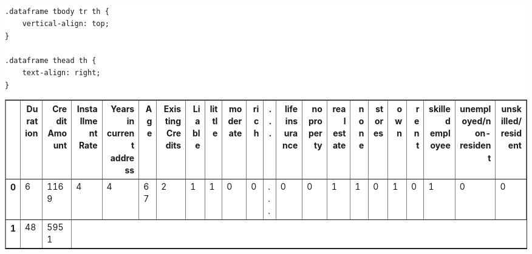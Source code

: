     .dataframe tbody tr th {
        vertical-align: top;
    }

    .dataframe thead th {
        text-align: right;
    }
</style>
<table border="1" class="dataframe">
  <thead>
    <tr style="text-align: right;">
      <th></th>
      <th>Duration</th>
      <th>Credit Amount</th>
      <th>Installment Rate</th>
      <th>Years in current address</th>
      <th>Age</th>
      <th>Existing Credits</th>
      <th>Liable</th>
      <th>little</th>
      <th>moderate</th>
      <th>rich</th>
      <th>...</th>
      <th>life insurance</th>
      <th>no property</th>
      <th>real estate</th>
      <th>none</th>
      <th>stores</th>
      <th>own</th>
      <th>rent</th>
      <th>skilled employee</th>
      <th>unemployed/non-resident</th>
      <th>unskilled/resident</th>
    </tr>
  </thead>
  <tbody>
    <tr>
      <th>0</th>
      <td>6</td>
      <td>1169</td>
      <td>4</td>
      <td>4</td>
      <td>67</td>
      <td>2</td>
      <td>1</td>
      <td>1</td>
      <td>0</td>
      <td>0</td>
      <td>...</td>
      <td>0</td>
      <td>0</td>
      <td>1</td>
      <td>1</td>
      <td>0</td>
      <td>1</td>
      <td>0</td>
      <td>1</td>
      <td>0</td>
      <td>0</td>
    </tr>
    <tr>
      <th>1</th>
      <td>48</td>
      <td>5951</td>